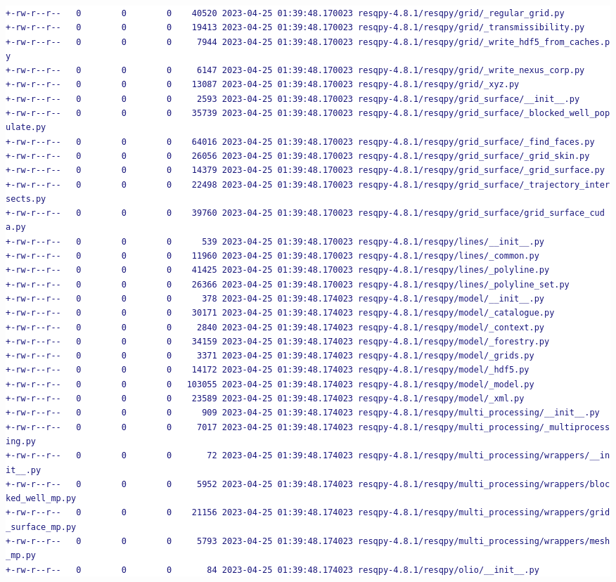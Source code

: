 ```diff
+-rw-r--r--   0        0        0    40520 2023-04-25 01:39:48.170023 resqpy-4.8.1/resqpy/grid/_regular_grid.py
+-rw-r--r--   0        0        0    19413 2023-04-25 01:39:48.170023 resqpy-4.8.1/resqpy/grid/_transmissibility.py
+-rw-r--r--   0        0        0     7944 2023-04-25 01:39:48.170023 resqpy-4.8.1/resqpy/grid/_write_hdf5_from_caches.py
+-rw-r--r--   0        0        0     6147 2023-04-25 01:39:48.170023 resqpy-4.8.1/resqpy/grid/_write_nexus_corp.py
+-rw-r--r--   0        0        0    13087 2023-04-25 01:39:48.170023 resqpy-4.8.1/resqpy/grid/_xyz.py
+-rw-r--r--   0        0        0     2593 2023-04-25 01:39:48.170023 resqpy-4.8.1/resqpy/grid_surface/__init__.py
+-rw-r--r--   0        0        0    35739 2023-04-25 01:39:48.170023 resqpy-4.8.1/resqpy/grid_surface/_blocked_well_populate.py
+-rw-r--r--   0        0        0    64016 2023-04-25 01:39:48.170023 resqpy-4.8.1/resqpy/grid_surface/_find_faces.py
+-rw-r--r--   0        0        0    26056 2023-04-25 01:39:48.170023 resqpy-4.8.1/resqpy/grid_surface/_grid_skin.py
+-rw-r--r--   0        0        0    14379 2023-04-25 01:39:48.170023 resqpy-4.8.1/resqpy/grid_surface/_grid_surface.py
+-rw-r--r--   0        0        0    22498 2023-04-25 01:39:48.170023 resqpy-4.8.1/resqpy/grid_surface/_trajectory_intersects.py
+-rw-r--r--   0        0        0    39760 2023-04-25 01:39:48.170023 resqpy-4.8.1/resqpy/grid_surface/grid_surface_cuda.py
+-rw-r--r--   0        0        0      539 2023-04-25 01:39:48.170023 resqpy-4.8.1/resqpy/lines/__init__.py
+-rw-r--r--   0        0        0    11960 2023-04-25 01:39:48.170023 resqpy-4.8.1/resqpy/lines/_common.py
+-rw-r--r--   0        0        0    41425 2023-04-25 01:39:48.170023 resqpy-4.8.1/resqpy/lines/_polyline.py
+-rw-r--r--   0        0        0    26366 2023-04-25 01:39:48.170023 resqpy-4.8.1/resqpy/lines/_polyline_set.py
+-rw-r--r--   0        0        0      378 2023-04-25 01:39:48.174023 resqpy-4.8.1/resqpy/model/__init__.py
+-rw-r--r--   0        0        0    30171 2023-04-25 01:39:48.174023 resqpy-4.8.1/resqpy/model/_catalogue.py
+-rw-r--r--   0        0        0     2840 2023-04-25 01:39:48.174023 resqpy-4.8.1/resqpy/model/_context.py
+-rw-r--r--   0        0        0    34159 2023-04-25 01:39:48.174023 resqpy-4.8.1/resqpy/model/_forestry.py
+-rw-r--r--   0        0        0     3371 2023-04-25 01:39:48.174023 resqpy-4.8.1/resqpy/model/_grids.py
+-rw-r--r--   0        0        0    14172 2023-04-25 01:39:48.174023 resqpy-4.8.1/resqpy/model/_hdf5.py
+-rw-r--r--   0        0        0   103055 2023-04-25 01:39:48.174023 resqpy-4.8.1/resqpy/model/_model.py
+-rw-r--r--   0        0        0    23589 2023-04-25 01:39:48.174023 resqpy-4.8.1/resqpy/model/_xml.py
+-rw-r--r--   0        0        0      909 2023-04-25 01:39:48.174023 resqpy-4.8.1/resqpy/multi_processing/__init__.py
+-rw-r--r--   0        0        0     7017 2023-04-25 01:39:48.174023 resqpy-4.8.1/resqpy/multi_processing/_multiprocessing.py
+-rw-r--r--   0        0        0       72 2023-04-25 01:39:48.174023 resqpy-4.8.1/resqpy/multi_processing/wrappers/__init__.py
+-rw-r--r--   0        0        0     5952 2023-04-25 01:39:48.174023 resqpy-4.8.1/resqpy/multi_processing/wrappers/blocked_well_mp.py
+-rw-r--r--   0        0        0    21156 2023-04-25 01:39:48.174023 resqpy-4.8.1/resqpy/multi_processing/wrappers/grid_surface_mp.py
+-rw-r--r--   0        0        0     5793 2023-04-25 01:39:48.174023 resqpy-4.8.1/resqpy/multi_processing/wrappers/mesh_mp.py
+-rw-r--r--   0        0        0       84 2023-04-25 01:39:48.174023 resqpy-4.8.1/resqpy/olio/__init__.py
```
